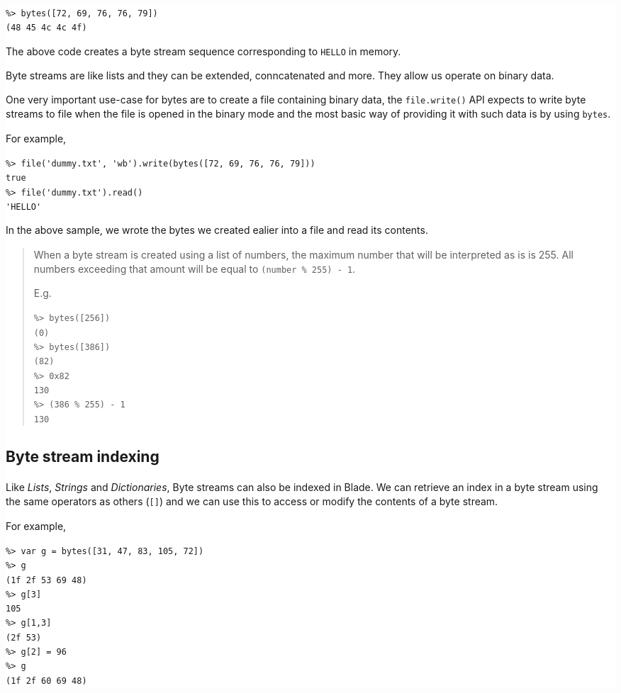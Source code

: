 ```blade-repl
%> bytes([72, 69, 76, 76, 79])
(48 45 4c 4c 4f)
```

The above code creates a byte stream sequence corresponding to `HELLO` in memory.

Byte streams are like lists and they can be extended, conncatenated and more. They allow
us operate on binary data. 

One very important use-case for bytes are to create a file containing binary data, 
the `file.write()` API expects to write byte streams to file when the file is opened in 
the binary mode and the most basic way of providing it with such data is by using `bytes`.

For example,

```blade-repl
%> file('dummy.txt', 'wb').write(bytes([72, 69, 76, 76, 79]))
true
%> file('dummy.txt').read()
'HELLO'
```

In the above sample, we wrote the bytes we created ealier into a file and read its contents.

> When a byte stream is created using a list of numbers, the maximum number 
> that will be interpreted as is is 255. All numbers exceeding that amount 
> will be equal to `(number % 255) - 1`.
> 
> E.g.
> ```blade-repl
> %> bytes([256])
> (0)
> %> bytes([386])
> (82)
> %> 0x82
> 130
> %> (386 % 255) - 1
> 130
> ```


## Byte stream indexing

Like _Lists_, _Strings_ and _Dictionaries_, Byte streams can also be indexed in Blade. We can retrieve an index in a byte stream using the same operators as others (`[]`) and we can use this to access or modify the contents of a byte stream.

For example,

```blade-repl
%> var g = bytes([31, 47, 83, 105, 72])
%> g
(1f 2f 53 69 48)
%> g[3]
105
%> g[1,3]
(2f 53)
%> g[2] = 96
%> g
(1f 2f 60 69 48)
```
